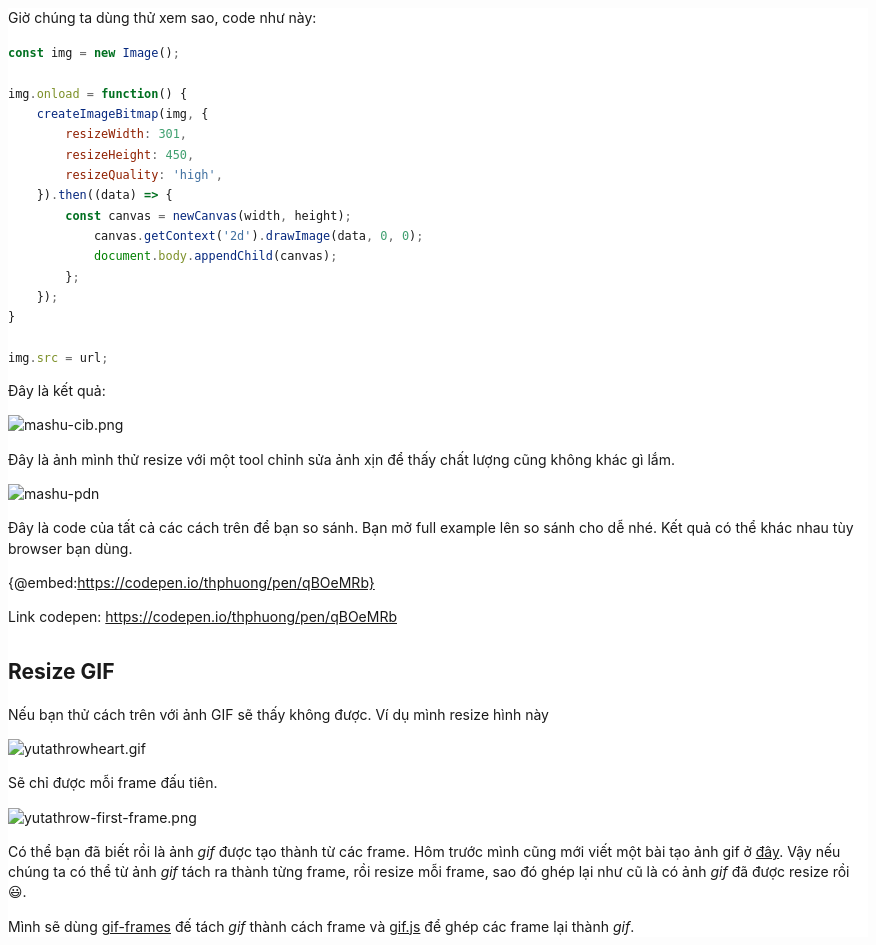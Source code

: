Giờ chúng ta dùng thử xem sao, code như này:

```js
const img = new Image();

img.onload = function() {
    createImageBitmap(img, {
        resizeWidth: 301,
        resizeHeight: 450,
        resizeQuality: 'high',
    }).then((data) => {
        const canvas = newCanvas(width, height);
            canvas.getContext('2d').drawImage(data, 0, 0);
            document.body.appendChild(canvas);
        };
    });
}

img.src = url;
```

Đây là kết quả:

![mashu-cib.png](https://i.imgur.com/Pzn4I0X.png)

Đây là ảnh mình thử resize với một tool chỉnh sửa ảnh xịn để thấy chất lượng cũng không khác gì lắm.

![mashu-pdn](https://i.imgur.com/3GNNovE.png)

Đây là code của tất cả các cách trên để bạn so sánh. Bạn mở full example lên so sánh cho dễ nhé.
Kết quả có thể khác nhau tùy browser bạn dùng.

{@embed:https://codepen.io/thphuong/pen/qBOeMRb}

Link codepen: https://codepen.io/thphuong/pen/qBOeMRb

## Resize GIF

Nếu bạn thử cách trên với ảnh GIF sẽ thấy không được. Ví dụ mình resize hình này

![yutathrowheart.gif](https://i.giphy.com/media/S9ceVioSdQGGRmcVkm/giphy.gif)

Sẽ chỉ được mỗi frame đấu tiên.

![yutathrow-first-frame.png](https://i.imgur.com/uNP8ic1.png)

Có thể bạn đã biết rồi là ảnh *gif* được tạo thành từ các frame.
Hôm trước mình cũng mới viết một bài tạo ảnh gif ở [đây](https://viblo.asia/p/RQqKLLkbK7z).
Vậy nếu chúng ta có thể từ ảnh *gif* tách ra thành từng frame, rồi resize mỗi frame, sao đó ghép lại như cũ là có ảnh *gif* đã được resize rồi :smiley:.

Mình sẽ dùng [gif-frames](https://www.npmjs.com/package/gif-frames) đế tách *gif* thành cách frame và [gif.js](https://www.npmjs.com/package/gif.js)
để ghép các frame lại thành *gif*.
